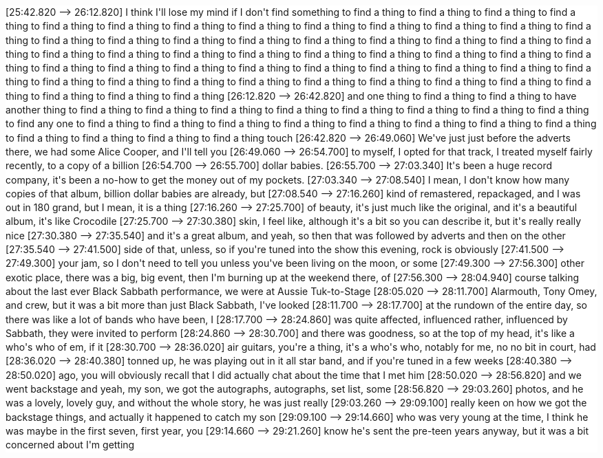 [25:42.820 --> 26:12.820]  I think I'll lose my mind if I don't find something to find a thing to find a thing to find a thing to find a thing to find a thing to find a thing to find a thing to find a thing to find a thing to find a thing to find a thing to find a thing to find a thing to find a thing to find a thing to find a thing to find a thing to find a thing to find a thing to find a thing to find a thing to find a thing to find a thing to find a thing to find a thing to find a thing to find a thing to find a thing to find a thing to find a thing to find a thing to find a thing to find a thing to find a thing to find a thing to find a thing to find a thing to find a thing to find a thing to find a thing to find a thing to find a thing to find a thing to find a thing to find a thing to find a thing to find a thing to find a thing to find a thing to find a thing to find a thing to find a thing
[26:12.820 --> 26:42.820]  and one thing to find a thing to find a thing to have another thing to find a thing to find a thing to find a thing to find a thing to find a thing to find a thing to find a thing to find a thing to find any one to find a thing to find a thing to find a thing to find a thing to find a thing to find a thing to find a thing to find a thing to find a thing to find a thing to find a thing to find a thing touch
[26:42.820 --> 26:49.060]  We've just just before the adverts there, we had some Alice Cooper, and I'll tell you
[26:49.060 --> 26:54.700]  to myself, I opted for that track, I treated myself fairly recently, to a copy of a billion
[26:54.700 --> 26:55.700]  dollar babies.
[26:55.700 --> 27:03.340]  It's been a huge record company, it's been a no-how to get the money out of my pockets.
[27:03.340 --> 27:08.540]  I mean, I don't know how many copies of that album, billion dollar babies are already, but
[27:08.540 --> 27:16.260]  kind of remastered, repackaged, and I was out in 180 grand, but I mean, it is a thing
[27:16.260 --> 27:25.700]  of beauty, it's just much like the original, and it's a beautiful album, it's like Crocodile
[27:25.700 --> 27:30.380]  skin, I feel like, although it's a bit so you can describe it, but it's really really nice
[27:30.380 --> 27:35.540]  and it's a great album, and yeah, so then that was followed by adverts and then on the other
[27:35.540 --> 27:41.500]  side of that, unless, so if you're tuned into the show this evening, rock is obviously
[27:41.500 --> 27:49.300]  your jam, so I don't need to tell you unless you've been living on the moon, or some
[27:49.300 --> 27:56.300]  other exotic place, there was a big, big event, then I'm burning up at the weekend there, of
[27:56.300 --> 28:04.940]  course talking about the last ever Black Sabbath performance, we were at Aussie Tuk-to-Stage
[28:05.020 --> 28:11.700]  Alarmouth, Tony Omey, and crew, but it was a bit more than just Black Sabbath, I've looked
[28:11.700 --> 28:17.700]  at the rundown of the entire day, so there was like a lot of bands who have been, I
[28:17.700 --> 28:24.860]  was quite affected, influenced rather, influenced by Sabbath, they were invited to perform
[28:24.860 --> 28:30.700]  and there was goodness, so at the top of my head, it's like a who's who of em, if it
[28:30.700 --> 28:36.020]  air guitars, you're a thing, it's a who's who, notably for me, no no bit in court, had
[28:36.020 --> 28:40.380]  tonned up, he was playing out in it all star band, and if you're tuned in a few weeks
[28:40.380 --> 28:50.020]  ago, you will obviously recall that I did actually chat about the time that I met him
[28:50.020 --> 28:56.820]  and we went backstage and yeah, my son, we got the autographs, autographs, set list, some
[28:56.820 --> 29:03.260]  photos, and he was a lovely, lovely guy, and without the whole story, he was just really
[29:03.260 --> 29:09.100]  really keen on how we got the backstage things, and actually it happened to catch my son
[29:09.100 --> 29:14.660]  who was very young at the time, I think he was maybe in the first seven, first year, you
[29:14.660 --> 29:21.260]  know he's sent the pre-teen years anyway, but it was a bit concerned about I'm getting